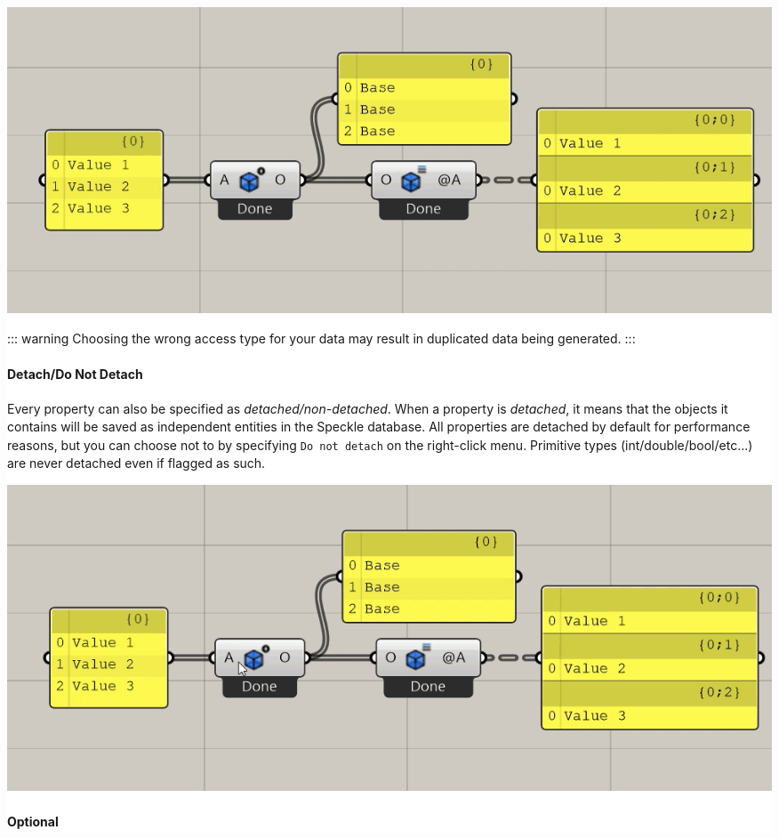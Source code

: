 ![Access type menu](./img-gh/menu-listAccess.gif)

::: warning
Choosing the wrong access type for your data may result in duplicated data being generated.
:::

#### Detach/Do Not Detach

Every property can also be specified as _detached/non-detached_. When a property is _detached_, it means that the objects it contains will be saved as independent entities in the Speckle database. All properties are detached by default for performance reasons, but you can choose not to by specifying `Do not detach` on the right-click menu. Primitive types (int/double/bool/etc...) are never detached even if flagged as such.

![Detach/Do not detach](./img-gh/menu-DoNotDetach.gif)

#### Optional
